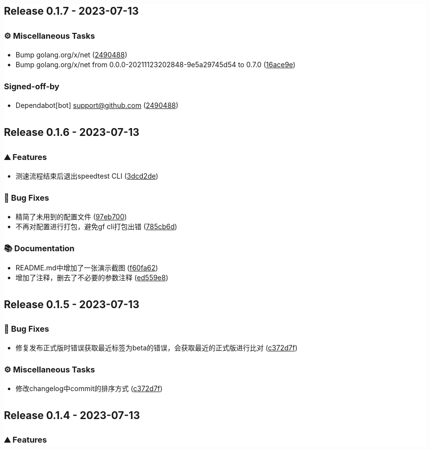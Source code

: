 ## Release 0.1.7 - 2023-07-13

### ⚙️ Miscellaneous Tasks

- Bump golang.org/x/net ([2490488](https://github.com/hamster1963/Speed-Cron/commit/2490488b27f875ab35cf559fb9339c64edcf662a))
- Bump golang.org/x/net from 0.0.0-20211123202848-9e5a29745d54 to 0.7.0 ([16ace9e](https://github.com/hamster1963/Speed-Cron/commit/16ace9e8adcce9d0000e57d25902c77460e3859f))

### Signed-off-by

- Dependabot[bot] <support@github.com> ([2490488](https://github.com/hamster1963/Speed-Cron/commit/2490488b27f875ab35cf559fb9339c64edcf662a))

## Release 0.1.6 - 2023-07-13

### ⛰️  Features

- 测速流程结束后退出speedtest CLI ([3dcd2de](https://github.com/hamster1963/Speed-Cron/commit/3dcd2debd3a315c26b7d24e5b642759ee2d5348a))

### 🐛 Bug Fixes

- 精简了未用到的配置文件 ([97eb700](https://github.com/hamster1963/Speed-Cron/commit/97eb700f969bc3cab05623900fb0351c5743ac46))
- 不再对配置进行打包，避免gf cli打包出错 ([785cb6d](https://github.com/hamster1963/Speed-Cron/commit/785cb6d74207e9e5a140e420386f886b9b223959))

### 📚 Documentation

- README.md中增加了一张演示截图 ([f60fa62](https://github.com/hamster1963/Speed-Cron/commit/f60fa62f1a7304798f91382f826bc246d7ab8593))
- 增加了注释，删去了不必要的参数注释 ([ed559e8](https://github.com/hamster1963/Speed-Cron/commit/ed559e84519a80f76928fdfa7e6fb6c7dda6f160))

## Release 0.1.5 - 2023-07-13

### 🐛 Bug Fixes

- 修复发布正式版时错误获取最近标签为beta的错误，会获取最近的正式版进行比对 ([c372d7f](https://github.com/hamster1963/Speed-Cron/commit/c372d7fd1f7bb330bfc0cbd292e92194921634e9))

### ⚙️ Miscellaneous Tasks

- 修改changelog中commit的排序方式 ([c372d7f](https://github.com/hamster1963/Speed-Cron/commit/c372d7fd1f7bb330bfc0cbd292e92194921634e9))

## Release 0.1.4 - 2023-07-13

### ⛰️  Features
